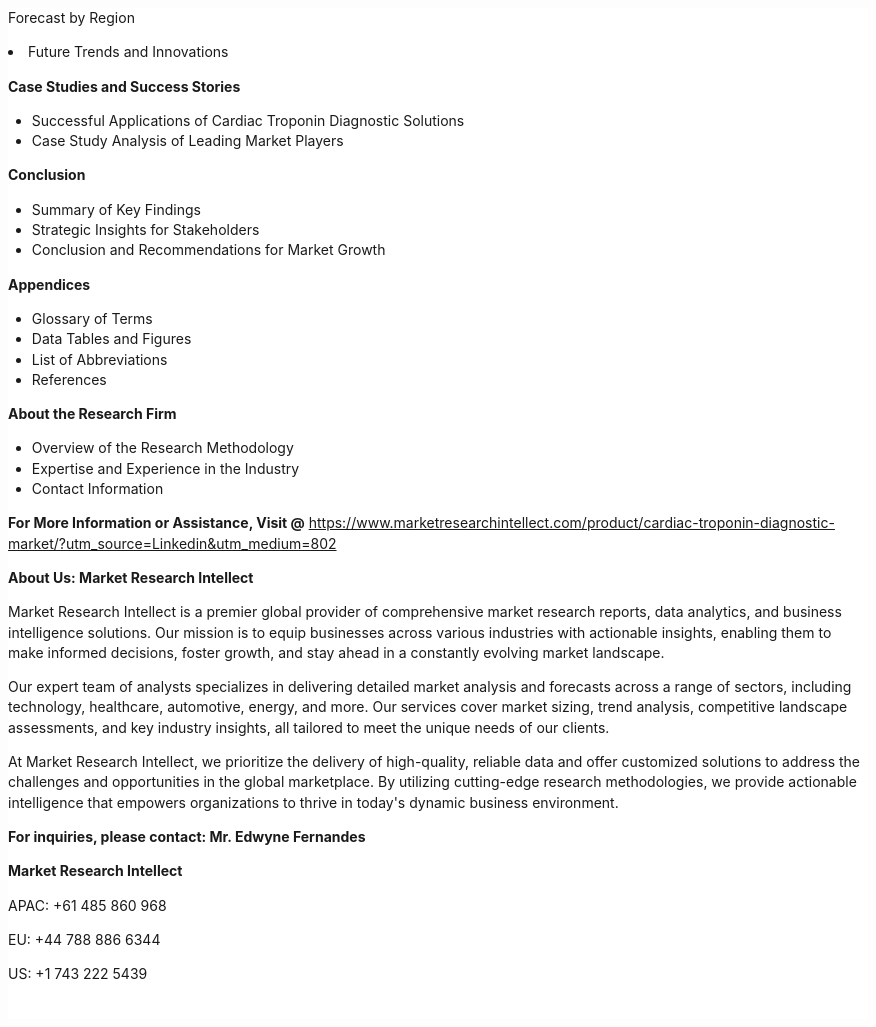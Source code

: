 Forecast by Region</li><li>Future Trends and Innovations</li></ul><p><strong>Case Studies and Success Stories</strong></p><ul><li>Successful Applications of Cardiac Troponin Diagnostic Solutions</li><li>Case Study Analysis of Leading Market Players</li></ul><p><strong>Conclusion</strong></p><ul><li>Summary of Key Findings</li><li>Strategic Insights for Stakeholders</li><li>Conclusion and Recommendations for Market Growth</li></ul><p><strong>Appendices</strong></p><ul><li>Glossary of Terms</li><li>Data Tables and Figures</li><li>List of Abbreviations</li><li>References</li></ul><p><strong>About the Research Firm</strong></p><ul><li>Overview of the Research Methodology</li><li>Expertise and Experience in the Industry</li><li>Contact Information</li></ul></div><div class="article-main__content" data-test-id="publishing-text-block"><p><span class="font-[700]"><strong>For More Information or Assistance, Visit @</strong>&nbsp;<a href="https://www.marketresearchintellect.com/product/cardiac-troponin-diagnostic-market/?utm_source=Linkedin&utm_medium=802">https://www.marketresearchintellect.com/product/cardiac-troponin-diagnostic-market/?utm_source=Linkedin&utm_medium=802</a></span></p><p><strong>About Us: Market Research Intellect</strong></p><p>Market Research Intellect is a premier global provider of comprehensive market research reports, data analytics, and business intelligence solutions. Our mission is to equip businesses across various industries with actionable insights, enabling them to make informed decisions, foster growth, and stay ahead in a constantly evolving market landscape.</p><p>Our expert team of analysts specializes in delivering detailed market analysis and forecasts across a range of sectors, including technology, healthcare, automotive, energy, and more. Our services cover market sizing, trend analysis, competitive landscape assessments, and key industry insights, all tailored to meet the unique needs of our clients.</p><p>At Market Research Intellect, we prioritize the delivery of high-quality, reliable data and offer customized solutions to address the challenges and opportunities in the global marketplace. By utilizing cutting-edge research methodologies, we provide actionable intelligence that empowers organizations to thrive in today's dynamic business environment.</p><p><strong>For inquiries, please contact: Mr. Edwyne Fernandes</strong></p><p><strong>Market Research Intellect</strong></p><p>APAC: +61 485 860 968</p><p>EU: +44 788 886 6344</p><p>US: +1 743 222 5439</p></div><div class="article-main__content" data-test-id="publishing-text-block">&nbsp;</div>
